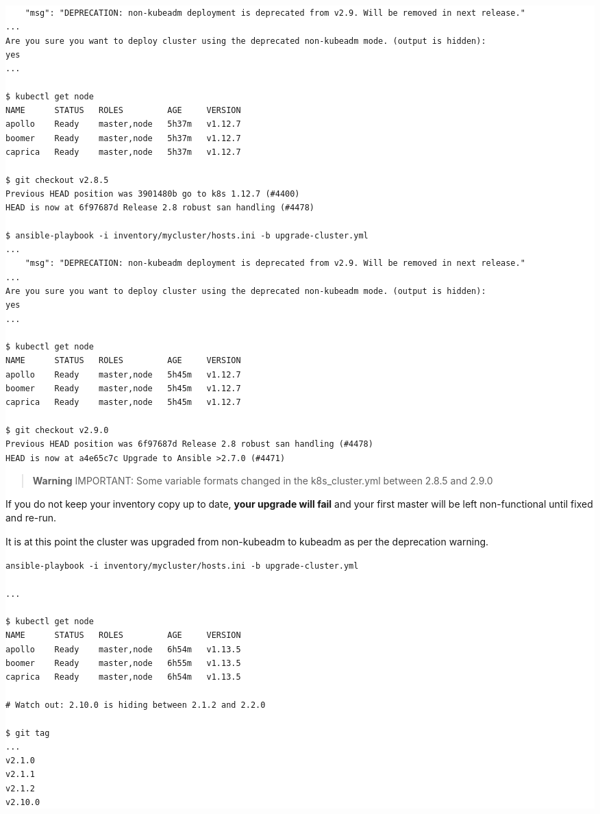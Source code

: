```ShellSession
    "msg": "DEPRECATION: non-kubeadm deployment is deprecated from v2.9. Will be removed in next release."
...
Are you sure you want to deploy cluster using the deprecated non-kubeadm mode. (output is hidden):
yes
...

$ kubectl get node
NAME      STATUS   ROLES         AGE     VERSION
apollo    Ready    master,node   5h37m   v1.12.7
boomer    Ready    master,node   5h37m   v1.12.7
caprica   Ready    master,node   5h37m   v1.12.7

$ git checkout v2.8.5
Previous HEAD position was 3901480b go to k8s 1.12.7 (#4400)
HEAD is now at 6f97687d Release 2.8 robust san handling (#4478)

$ ansible-playbook -i inventory/mycluster/hosts.ini -b upgrade-cluster.yml
...
    "msg": "DEPRECATION: non-kubeadm deployment is deprecated from v2.9. Will be removed in next release."
...
Are you sure you want to deploy cluster using the deprecated non-kubeadm mode. (output is hidden):
yes
...

$ kubectl get node
NAME      STATUS   ROLES         AGE     VERSION
apollo    Ready    master,node   5h45m   v1.12.7
boomer    Ready    master,node   5h45m   v1.12.7
caprica   Ready    master,node   5h45m   v1.12.7

$ git checkout v2.9.0
Previous HEAD position was 6f97687d Release 2.8 robust san handling (#4478)
HEAD is now at a4e65c7c Upgrade to Ansible >2.7.0 (#4471)
```

> **Warning**
> IMPORTANT: Some variable formats changed in the k8s_cluster.yml between 2.8.5 and 2.9.0

If you do not keep your inventory copy up to date, **your upgrade will fail** and your first master will be left non-functional until fixed and re-run.

It is at this point the cluster was upgraded from non-kubeadm to kubeadm as per the deprecation warning.

```ShellSession
ansible-playbook -i inventory/mycluster/hosts.ini -b upgrade-cluster.yml

...

$ kubectl get node
NAME      STATUS   ROLES         AGE     VERSION
apollo    Ready    master,node   6h54m   v1.13.5
boomer    Ready    master,node   6h55m   v1.13.5
caprica   Ready    master,node   6h54m   v1.13.5

# Watch out: 2.10.0 is hiding between 2.1.2 and 2.2.0

$ git tag
...
v2.1.0
v2.1.1
v2.1.2
v2.10.0
```